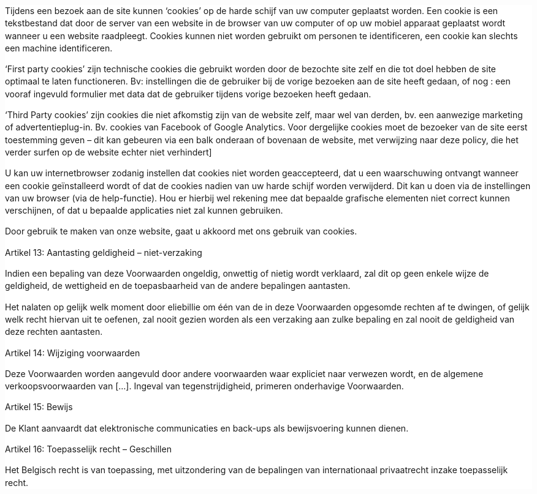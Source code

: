 Tijdens een bezoek aan de site kunnen ‘cookies’ op de harde schijf van uw computer geplaatst worden. Een cookie is een tekstbestand dat door de server van een website in de browser van uw computer of op uw mobiel apparaat geplaatst wordt wanneer u een website raadpleegt. Cookies kunnen niet worden gebruikt om personen te identificeren, een cookie kan slechts een machine identificeren.

‘First party cookies’ zijn technische cookies die gebruikt worden door de bezochte site zelf en die tot doel hebben de site optimaal te laten functioneren. Bv: instellingen die de gebruiker bij de vorige bezoeken aan de site heeft gedaan, of nog : een vooraf ingevuld formulier met data dat de gebruiker tijdens vorige bezoeken heeft gedaan.

‘Third Party cookies’ zijn cookies die niet afkomstig zijn van de website zelf, maar wel van derden, bv. een aanwezige marketing of advertentieplug-in. Bv. cookies van Facebook of Google Analytics. Voor dergelijke cookies moet de bezoeker van de site eerst toestemming geven – dit kan gebeuren via een balk onderaan of bovenaan de website, met verwijzing naar deze policy, die het verder surfen op de website echter niet verhindert]

U kan uw internetbrowser zodanig instellen dat cookies niet worden geaccepteerd, dat u een waarschuwing ontvangt wanneer een cookie geïnstalleerd wordt of dat de cookies nadien van uw harde schijf worden verwijderd.  Dit kan u doen via de instellingen van uw browser (via de help-functie). Hou er hierbij wel rekening mee dat bepaalde grafische elementen niet correct kunnen verschijnen, of dat u bepaalde applicaties niet zal kunnen gebruiken.

Door gebruik te maken van onze website, gaat u akkoord met ons gebruik van cookies.

Artikel 13: Aantasting geldigheid – niet-verzaking


Indien een bepaling van deze Voorwaarden ongeldig, onwettig of nietig wordt verklaard, zal dit op geen enkele wijze de geldigheid, de wettigheid en de toepasbaarheid van de andere bepalingen aantasten.

Het nalaten op gelijk welk moment door eliebillie om één van de in deze Voorwaarden opgesomde rechten af te dwingen, of gelijk welk recht hiervan uit te oefenen, zal nooit gezien worden als een verzaking aan zulke bepaling en zal nooit de geldigheid van deze rechten aantasten.

Artikel 14: Wijziging voorwaarden

Deze Voorwaarden worden aangevuld door andere voorwaarden waar expliciet naar verwezen wordt, en de algemene verkoopsvoorwaarden van […]. Ingeval van tegenstrijdigheid, primeren onderhavige Voorwaarden.


Artikel 15: Bewijs

De Klant aanvaardt dat elektronische communicaties en back-ups als bewijsvoering kunnen dienen.

Artikel 16: Toepasselijk recht – Geschillen

Het Belgisch recht is van toepassing, met uitzondering van de bepalingen van internationaal privaatrecht inzake toepasselijk recht.
